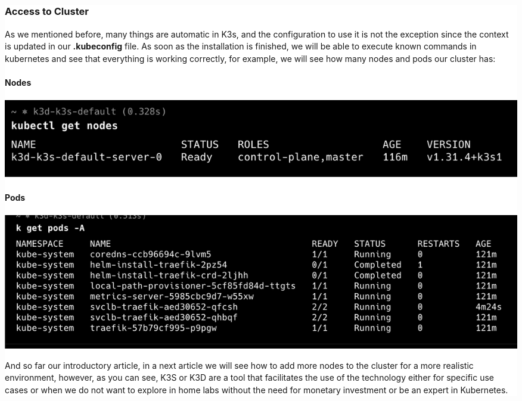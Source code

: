
###  **Access to Cluster**

  As we mentioned before, many things are automatic in K3s, and the configuration to use it is not the exception since the context is updated in our **.kubeconfig** file. As soon as the installation is finished, we will be able to execute known commands in kubernetes and see that everything is working correctly, for example, we will see how many nodes and pods our cluster has:

  #### Nodes
  ![k3d nodes](nodes-k3d.png "kubectl get nodes")

  #### Pods
  ![k3d pods](pods-k3d.png "kubectl get pods -A")


And so far our introductory article, in a next article we will see how to add more nodes to the cluster for a more realistic environment, however, as you can see, K3S or K3D are a tool that facilitates the use of the technology either for specific use cases or when we do not want to explore in home labs without the need for monetary investment or be an expert in Kubernetes.
